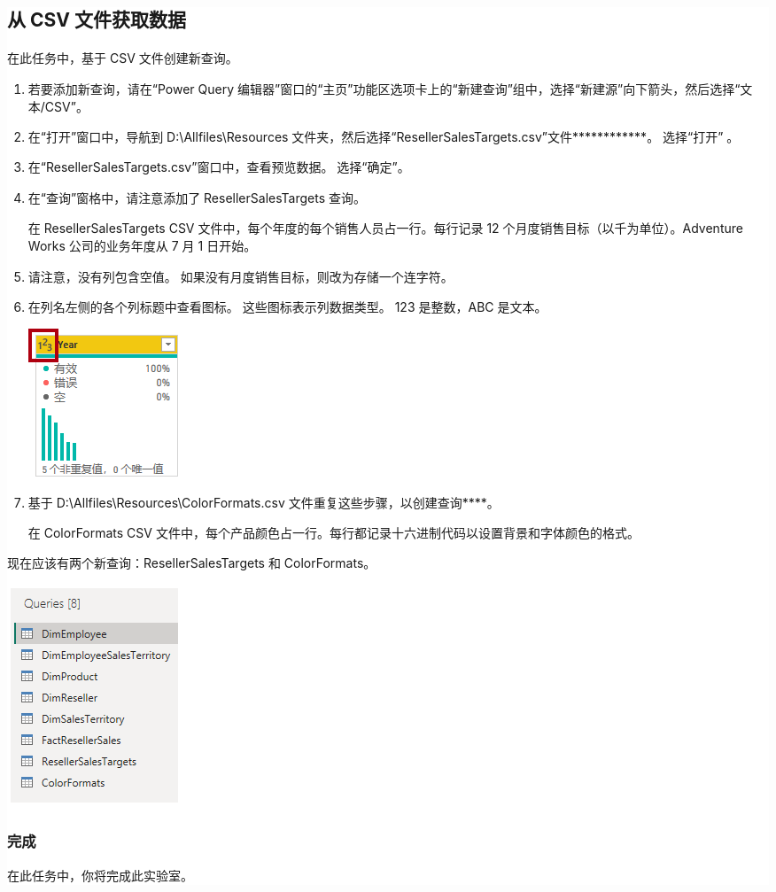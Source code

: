 
## **从 CSV 文件获取数据**

在此任务中，基于 CSV 文件创建新查询。

1. 若要添加新查询，请在“Power Query 编辑器”窗口的“主页”功能区选项卡上的“新建查询”组中，选择“新建源”向下箭头，然后选择“文本/CSV”。

1. 在“打开”窗口中，导航到 D:\Allfiles\Resources 文件夹，然后选择“ResellerSalesTargets.csv”文件************。 选择“打开”  。

1. 在“ResellerSalesTargets.csv”窗口中，查看预览数据。 选择“确定”。

1. 在“查询”窗格中，请注意添加了 ResellerSalesTargets 查询。

    在 ResellerSalesTargets CSV 文件中，每个年度的每个销售人员占一行。每行记录 12 个月度销售目标（以千为单位）。Adventure Works 公司的业务年度从 7 月 1 日开始。

1. 请注意，没有列包含空值。  如果没有月度销售目标，则改为存储一个连字符。

1. 在列名左侧的各个列标题中查看图标。 这些图标表示列数据类型。 123 是整数，ABC 是文本。

     ![图片 74](Linked_image_Files/01-prepare-data-with-power-query-in-power-bi-desktop_image38.png)

1. 基于 D:\Allfiles\Resources\ColorFormats.csv 文件重复这些步骤，以创建查询****。

    在 ColorFormats CSV 文件中，每个产品颜色占一行。每行都记录十六进制代码以设置背景和字体颜色的格式。

现在应该有两个新查询：ResellerSalesTargets 和 ColorFormats。

 ![查询列表](Linked_image_Files/01-all-queries-loaded.png)


### **完成**

在此任务中，你将完成此实验室。
